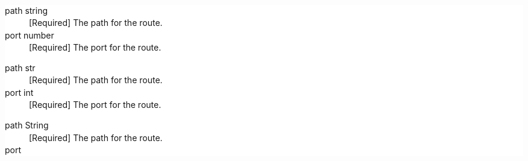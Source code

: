 <div>
<pulumi-choosable type="language" values="javascript,typescript">
<dl class="resources-properties"><dt class="property-required"
            title="Required">
        <span id="path_nodejs">
<a data-swiftype-name="resource-property" data-swiftype-type="text" href="#path_nodejs" style="color: inherit; text-decoration: inherit;">path</a>
</span>
        <span class="property-indicator"></span>
        <span class="property-type">string</span>
    </dt>
    <dd>[Required] The path for the route.</dd><dt class="property-required"
            title="Required">
        <span id="port_nodejs">
<a data-swiftype-name="resource-property" data-swiftype-type="text" href="#port_nodejs" style="color: inherit; text-decoration: inherit;">port</a>
</span>
        <span class="property-indicator"></span>
        <span class="property-type">number</span>
    </dt>
    <dd>[Required] The port for the route.</dd></dl>
</pulumi-choosable>
</div>

<div>
<pulumi-choosable type="language" values="python">
<dl class="resources-properties"><dt class="property-required"
            title="Required">
        <span id="path_python">
<a data-swiftype-name="resource-property" data-swiftype-type="text" href="#path_python" style="color: inherit; text-decoration: inherit;">path</a>
</span>
        <span class="property-indicator"></span>
        <span class="property-type">str</span>
    </dt>
    <dd>[Required] The path for the route.</dd><dt class="property-required"
            title="Required">
        <span id="port_python">
<a data-swiftype-name="resource-property" data-swiftype-type="text" href="#port_python" style="color: inherit; text-decoration: inherit;">port</a>
</span>
        <span class="property-indicator"></span>
        <span class="property-type">int</span>
    </dt>
    <dd>[Required] The port for the route.</dd></dl>
</pulumi-choosable>
</div>

<div>
<pulumi-choosable type="language" values="yaml">
<dl class="resources-properties"><dt class="property-required"
            title="Required">
        <span id="path_yaml">
<a data-swiftype-name="resource-property" data-swiftype-type="text" href="#path_yaml" style="color: inherit; text-decoration: inherit;">path</a>
</span>
        <span class="property-indicator"></span>
        <span class="property-type">String</span>
    </dt>
    <dd>[Required] The path for the route.</dd><dt class="property-required"
            title="Required">
        <span id="port_yaml">
<a data-swiftype-name="resource-property" data-swiftype-type="text" href="#port_yaml" style="color: inherit; text-decoration: inherit;">port</a>